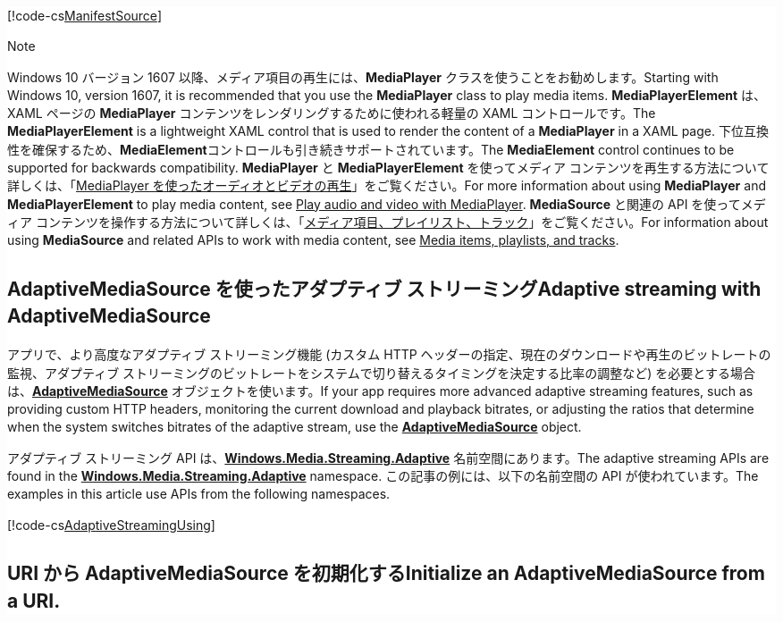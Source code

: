 [!code-cs[ManifestSource](./code/AdaptiveStreaming_RS1/cs/MainPage.xaml.cs#SnippetManifestSource)]

> [!NOTE] 
> <span data-ttu-id="743cd-124">Windows 10 バージョン 1607 以降、メディア項目の再生には、**MediaPlayer** クラスを使うことをお勧めします。</span><span class="sxs-lookup"><span data-stu-id="743cd-124">Starting with Windows 10, version 1607, it is recommended that you use the **MediaPlayer** class to play media items.</span></span> <span data-ttu-id="743cd-125">**MediaPlayerElement** は、XAML ページの **MediaPlayer** コンテンツをレンダリングするために使われる軽量の XAML コントロールです。</span><span class="sxs-lookup"><span data-stu-id="743cd-125">The **MediaPlayerElement** is a lightweight XAML control that is used to render the content of a **MediaPlayer** in a XAML page.</span></span> <span data-ttu-id="743cd-126">下位互換性を確保するため、**MediaElement**コントロールも引き続きサポートされています。</span><span class="sxs-lookup"><span data-stu-id="743cd-126">The **MediaElement** control continues to be supported for backwards compatibility.</span></span> <span data-ttu-id="743cd-127">**MediaPlayer** と **MediaPlayerElement** を使ってメディア コンテンツを再生する方法について詳しくは、「[MediaPlayer を使ったオーディオとビデオの再生](play-audio-and-video-with-mediaplayer.md)」をご覧ください。</span><span class="sxs-lookup"><span data-stu-id="743cd-127">For more information about using **MediaPlayer** and **MediaPlayerElement** to play media content, see [Play audio and video with MediaPlayer](play-audio-and-video-with-mediaplayer.md).</span></span> <span data-ttu-id="743cd-128">**MediaSource** と関連の API を使ってメディア コンテンツを操作する方法について詳しくは、「[メディア項目、プレイリスト、トラック](media-playback-with-mediasource.md)」をご覧ください。</span><span class="sxs-lookup"><span data-stu-id="743cd-128">For information about using **MediaSource** and related APIs to work with media content, see [Media items, playlists, and tracks](media-playback-with-mediasource.md).</span></span>

## <a name="adaptive-streaming-with-adaptivemediasource"></a><span data-ttu-id="743cd-129">AdaptiveMediaSource を使ったアダプティブ ストリーミング</span><span class="sxs-lookup"><span data-stu-id="743cd-129">Adaptive streaming with AdaptiveMediaSource</span></span>

<span data-ttu-id="743cd-130">アプリで、より高度なアダプティブ ストリーミング機能 (カスタム HTTP ヘッダーの指定、現在のダウンロードや再生のビットレートの監視、アダプティブ ストリーミングのビットレートをシステムで切り替えるタイミングを決定する比率の調整など) を必要とする場合は、**[AdaptiveMediaSource](https://docs.microsoft.com/uwp/api/Windows.Media.Streaming.Adaptive.AdaptiveMediaSource)** オブジェクトを使います。</span><span class="sxs-lookup"><span data-stu-id="743cd-130">If your app requires more advanced adaptive streaming features, such as providing custom HTTP headers, monitoring the current download and playback bitrates, or adjusting the ratios that determine when the system switches bitrates of the adaptive stream, use the **[AdaptiveMediaSource](https://docs.microsoft.com/uwp/api/Windows.Media.Streaming.Adaptive.AdaptiveMediaSource)** object.</span></span>

<span data-ttu-id="743cd-131">アダプティブ ストリーミング API は、[**Windows.Media.Streaming.Adaptive**](https://msdn.microsoft.com/library/windows/apps/dn931279) 名前空間にあります。</span><span class="sxs-lookup"><span data-stu-id="743cd-131">The adaptive streaming APIs are found in the [**Windows.Media.Streaming.Adaptive**](https://msdn.microsoft.com/library/windows/apps/dn931279) namespace.</span></span> <span data-ttu-id="743cd-132">この記事の例には、以下の名前空間の API が使われています。</span><span class="sxs-lookup"><span data-stu-id="743cd-132">The examples in this article use APIs from the following namespaces.</span></span>

[!code-cs[AdaptiveStreamingUsing](./code/AdaptiveStreaming_RS1/cs/MainPage.xaml.cs#SnippetAdaptiveStreamingUsing)]

## <a name="initialize-an-adaptivemediasource-from-a-uri"></a><span data-ttu-id="743cd-133">URI から AdaptiveMediaSource を初期化する</span><span class="sxs-lookup"><span data-stu-id="743cd-133">Initialize an AdaptiveMediaSource from a URI.</span></span>
